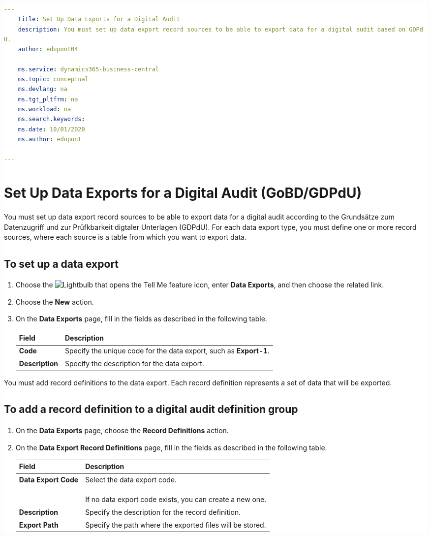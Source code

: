 ```yaml
---
    title: Set Up Data Exports for a Digital Audit
    description: You must set up data export record sources to be able to export data for a digital audit based on GDPdU.
    author: edupont04

    ms.service: dynamics365-business-central
    ms.topic: conceptual
    ms.devlang: na
    ms.tgt_pltfrm: na
    ms.workload: na
    ms.search.keywords:
    ms.date: 10/01/2020
    ms.author: edupont

---
```

# Set Up Data Exports for a Digital Audit (GoBD/GDPdU)

You must set up data export record sources to be able to export data for a digital audit according to the Grundsätze zum Datenzugriff und zur Prüfkbarkeit digtaler Unterlagen (GDPdU). For each data export type, you must define one or more record sources, where each source is a table from which you want to export data.  

## To set up a data export  

1. Choose the ![Lightbulb that opens the Tell Me feature](../../media/ui-search/search_small.png "Tell me what you want to do") icon, enter **Data Exports**, and then choose the related link.  
2. Choose the **New** action.  
3. On the **Data Exports** page, fill in the fields as described in the following table.  

    |Field|Description|  
    |-----|-----------|  
    |**Code**|Specify the unique code for the data export, such as **Export-1**.|  
    |**Description**|Specify the description for the data export.|  

You must add record definitions to the data export. Each record definition represents a set of data that will be exported.  

## To add a record definition to a digital audit definition group  

1. On the **Data Exports** page, choose the **Record Definitions** action.  
2. On the **Data Export Record Definitions** page, fill in the fields as described in the following table.  

    |Field|Description|  
    |-----|-----------|  
    |**Data Export Code**|Select the data export code.<br /><br /> If no data export code exists, you can create a new one.|  
    |**Description**|Specify the description for the record definition.|  
    |**Export Path**|Specify the path where the exported files will be stored.|  
